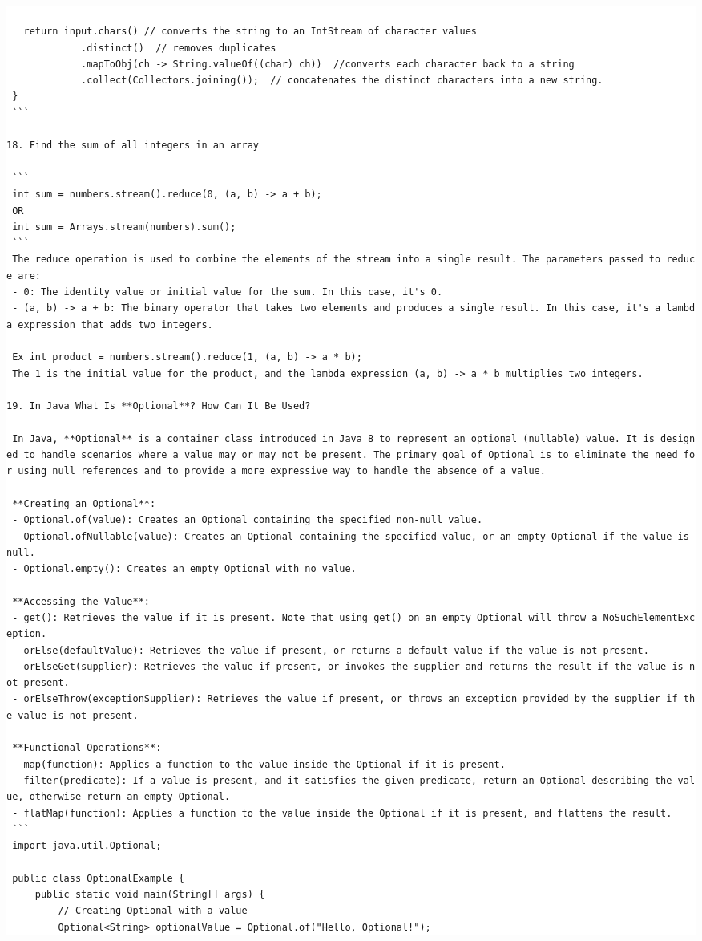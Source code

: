    ```

      return input.chars() // converts the string to an IntStream of character values
                .distinct()  // removes duplicates
                .mapToObj(ch -> String.valueOf((char) ch))  //converts each character back to a string
                .collect(Collectors.joining());  // concatenates the distinct characters into a new string.
    }
    ```

18. Find the sum of all integers in an array
  
    ```
    int sum = numbers.stream().reduce(0, (a, b) -> a + b);
    OR
    int sum = Arrays.stream(numbers).sum();
    ```
    The reduce operation is used to combine the elements of the stream into a single result. The parameters passed to reduce are:
    - 0: The identity value or initial value for the sum. In this case, it's 0.
    - (a, b) -> a + b: The binary operator that takes two elements and produces a single result. In this case, it's a lambda expression that adds two integers.

    Ex int product = numbers.stream().reduce(1, (a, b) -> a * b);
    The 1 is the initial value for the product, and the lambda expression (a, b) -> a * b multiplies two integers.

19. In Java What Is **Optional**? How Can It Be Used?
   
    In Java, **Optional** is a container class introduced in Java 8 to represent an optional (nullable) value. It is designed to handle scenarios where a value may or may not be present. The primary goal of Optional is to eliminate the need for using null references and to provide a more expressive way to handle the absence of a value.

    **Creating an Optional**:
    - Optional.of(value): Creates an Optional containing the specified non-null value.
    - Optional.ofNullable(value): Creates an Optional containing the specified value, or an empty Optional if the value is null.
    - Optional.empty(): Creates an empty Optional with no value.

    **Accessing the Value**:
    - get(): Retrieves the value if it is present. Note that using get() on an empty Optional will throw a NoSuchElementException.
    - orElse(defaultValue): Retrieves the value if present, or returns a default value if the value is not present.
    - orElseGet(supplier): Retrieves the value if present, or invokes the supplier and returns the result if the value is not present.
    - orElseThrow(exceptionSupplier): Retrieves the value if present, or throws an exception provided by the supplier if the value is not present.

    **Functional Operations**:
    - map(function): Applies a function to the value inside the Optional if it is present.
    - filter(predicate): If a value is present, and it satisfies the given predicate, return an Optional describing the value, otherwise return an empty Optional.
    - flatMap(function): Applies a function to the value inside the Optional if it is present, and flattens the result.  
    ```
    import java.util.Optional;

    public class OptionalExample {
        public static void main(String[] args) {
            // Creating Optional with a value
            Optional<String> optionalValue = Optional.of("Hello, Optional!");
   ```